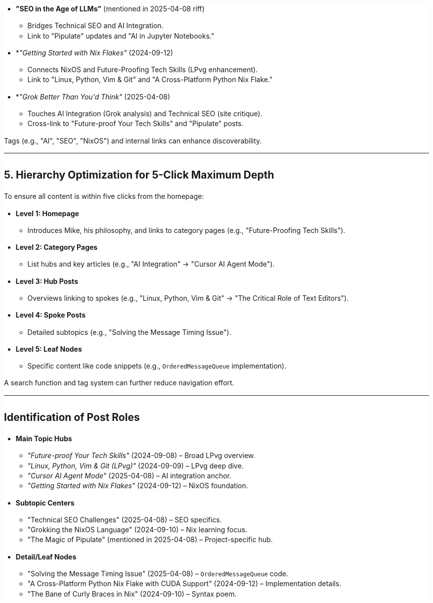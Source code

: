 - **"SEO in the Age of LLMs"** (mentioned in 2025-04-08 riff)  
  - Bridges Technical SEO and AI Integration.  
  - Link to "Pipulate" updates and "AI in Jupyter Notebooks."

- **"Getting Started with Nix Flakes"* (2024-09-12)  
  - Connects NixOS and Future-Proofing Tech Skills (LPvg enhancement).  
  - Link to "Linux, Python, Vim & Git" and "A Cross-Platform Python Nix Flake."

- **"Grok Better Than You'd Think"* (2025-04-08)  
  - Touches AI Integration (Grok analysis) and Technical SEO (site critique).  
  - Cross-link to "Future-proof Your Tech Skills" and "Pipulate" posts.

Tags (e.g., "AI", "SEO", "NixOS") and internal links can enhance discoverability.

---

## 5. Hierarchy Optimization for 5-Click Maximum Depth

To ensure all content is within five clicks from the homepage:

- **Level 1: Homepage**  
  - Introduces Mike, his philosophy, and links to category pages (e.g., "Future-Proofing Tech Skills").

- **Level 2: Category Pages**  
  - List hubs and key articles (e.g., "AI Integration" → "Cursor AI Agent Mode").

- **Level 3: Hub Posts**  
  - Overviews linking to spokes (e.g., "Linux, Python, Vim & Git" → "The Critical Role of Text Editors").

- **Level 4: Spoke Posts**  
  - Detailed subtopics (e.g., "Solving the Message Timing Issue").

- **Level 5: Leaf Nodes**  
  - Specific content like code snippets (e.g., `OrderedMessageQueue` implementation).

A search function and tag system can further reduce navigation effort.

---

## Identification of Post Roles

- **Main Topic Hubs**  
  - *"Future-proof Your Tech Skills"* (2024-09-08) – Broad LPvg overview.  
  - *"Linux, Python, Vim & Git (LPvg)"* (2024-09-09) – LPvg deep dive.  
  - *"Cursor AI Agent Mode"* (2025-04-08) – AI integration anchor.  
  - *"Getting Started with Nix Flakes"* (2024-09-12) – NixOS foundation.

- **Subtopic Centers**  
  - "Technical SEO Challenges" (2025-04-08) – SEO specifics.  
  - "Grokking the NixOS Language" (2024-09-10) – Nix learning focus.  
  - "The Magic of Pipulate" (mentioned in 2025-04-08) – Project-specific hub.

- **Detail/Leaf Nodes**  
  - "Solving the Message Timing Issue" (2025-04-08) – `OrderedMessageQueue` code.  
  - "A Cross-Platform Python Nix Flake with CUDA Support" (2024-09-12) – Implementation details.  
  - "The Bane of Curly Braces in Nix" (2024-09-10) – Syntax poem.
